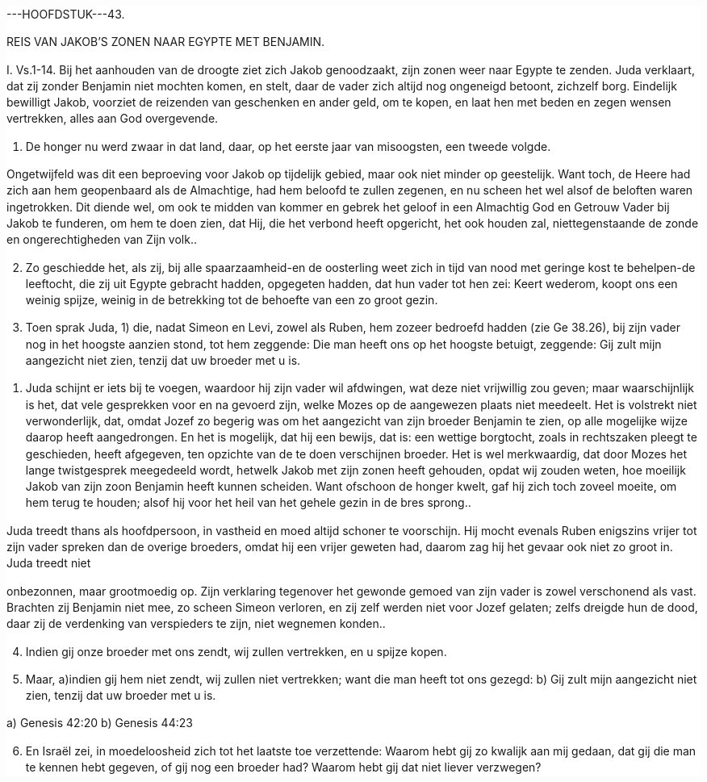 ---HOOFDSTUK---43.

REIS VAN JAKOB’S ZONEN NAAR EGYPTE MET BENJAMIN.

I. Vs.1-14. Bij het aanhouden van de droogte ziet zich Jakob genoodzaakt, zijn zonen weer naar Egypte te zenden. Juda verklaart, dat zij zonder Benjamin niet mochten komen, en stelt, daar de vader zich altijd nog ongeneigd betoont, zichzelf borg. Eindelijk bewilligt  Jakob, voorziet de reizenden van geschenken en ander geld, om te kopen, en laat hen met beden en zegen wensen vertrekken, alles aan God overgevende.

1. De honger nu werd zwaar in dat land, daar, op het eerste jaar van misoogsten, een tweede volgde.

Ongetwijfeld was dit een beproeving voor Jakob op tijdelijk gebied, maar ook niet minder op geestelijk. Want toch, de Heere had zich aan hem geopenbaard als de Almachtige, had hem beloofd te zullen zegenen, en nu scheen het wel alsof de beloften waren ingetrokken. Dit diende wel, om ook te midden van kommer en gebrek het geloof in een Almachtig God en Getrouw Vader bij Jakob te funderen, om hem te doen zien, dat Hij, die het verbond heeft opgericht, het ook houden zal, niettegenstaande de zonde en ongerechtigheden van Zijn volk..

2. Zo geschiedde het, als zij, bij alle spaarzaamheid-en de oosterling weet zich in tijd van nood met geringe kost te behelpen-de leeftocht, die zij uit Egypte gebracht hadden, opgegeten hadden, dat hun vader tot hen zei: Keert wederom, koopt ons een weinig spijze, weinig in de betrekking tot de behoefte van een zo groot gezin.

3. Toen sprak Juda, 1) die, nadat Simeon en Levi, zowel als Ruben, hem zozeer bedroefd hadden (zie Ge 38.26), bij zijn vader nog in het hoogste aanzien stond, tot hem zeggende: Die man heeft ons op het hoogste betuigt, zeggende: Gij zult mijn aangezicht niet zien, tenzij dat uw broeder met u is.

1) Juda schijnt er iets bij te voegen, waardoor hij zijn vader wil afdwingen, wat deze niet vrijwillig zou geven; maar waarschijnlijk is het, dat vele gesprekken voor en na gevoerd zijn, welke Mozes op de aangewezen plaats niet meedeelt. Het is volstrekt niet verwonderlijk, dat, omdat Jozef zo begerig was om het aangezicht van zijn broeder Benjamin te zien, op alle mogelijke wijze daarop heeft aangedrongen. En het is mogelijk, dat hij een bewijs, dat is: een wettige borgtocht, zoals in rechtszaken pleegt te geschieden, heeft afgegeven, ten opzichte van de  te  doen verschijnen broeder. Het  is wel merkwaardig, dat  door Mozes het  lange twistgesprek meegedeeld wordt, hetwelk Jakob met zijn zonen heeft gehouden, opdat wij zouden  weten,  hoe  moeilijk  Jakob  van  zijn  zoon  Benjamin  heeft  kunnen  scheiden.  Want ofschoon de honger kwelt, gaf hij zich toch zoveel moeite, om hem terug te houden; alsof hij voor het heil van het gehele gezin in de bres sprong..

Juda treedt  thans als hoofdpersoon,  in vastheid en moed altijd schoner te voorschijn. Hij mocht evenals Ruben enigszins vrijer tot zijn vader spreken dan de overige broeders, omdat hij een vrijer geweten had, daarom zag hij het gevaar ook niet zo groot in. Juda treedt niet

onbezonnen, maar grootmoedig op. Zijn verklaring tegenover het gewonde gemoed van zijn vader  is zowel verschonend als vast.  Brachten zij Benjamin niet  mee,  zo  scheen Simeon verloren, en zij zelf werden niet voor Jozef gelaten; zelfs dreigde hun de dood, daar zij de verdenking van verspieders te zijn, niet wegnemen konden..

4. Indien gij onze broeder met ons zendt, wij zullen vertrekken, en u spijze kopen.

5. Maar, a)indien gij hem niet zendt, wij zullen niet vertrekken; want die man heeft tot ons gezegd: b) Gij zult mijn aangezicht niet zien, tenzij dat uw broeder met u is.

a) Genesis 42:20 b) Genesis 44:23

6. En Israël zei, in moedeloosheid zich tot het laatste toe verzettende: Waarom hebt gij zo kwalijk aan mij gedaan, dat gij die man te kennen hebt gegeven, of gij nog een broeder had? Waarom hebt gij dat niet liever verzwegen?

